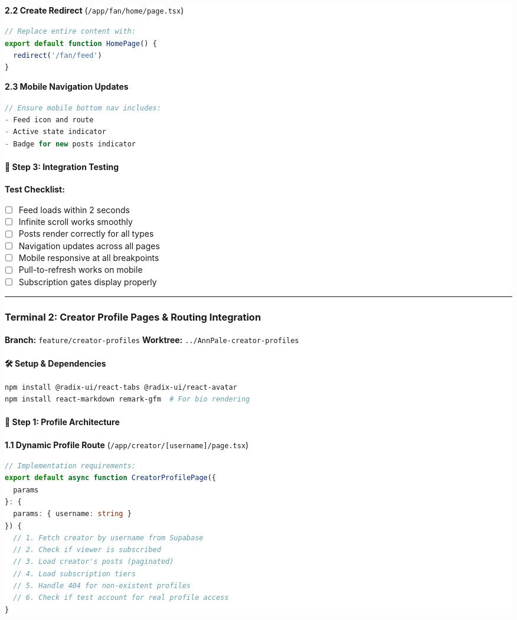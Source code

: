 **2.2 Create Redirect** (`/app/fan/home/page.tsx`)
```typescript
// Replace entire content with:
export default function HomePage() {
  redirect('/fan/feed')
}
```

**2.3 Mobile Navigation Updates**
```typescript
// Ensure mobile bottom nav includes:
- Feed icon and route
- Active state indicator
- Badge for new posts indicator
```

#### 📁 Step 3: Integration Testing

**Test Checklist:**
- [ ] Feed loads within 2 seconds
- [ ] Infinite scroll works smoothly
- [ ] Posts render correctly for all types
- [ ] Navigation updates across all pages
- [ ] Mobile responsive at all breakpoints
- [ ] Pull-to-refresh works on mobile
- [ ] Subscription gates display properly

---

### Terminal 2: Creator Profile Pages & Routing Integration
**Branch:** `feature/creator-profiles`
**Worktree:** `../AnnPale-creator-profiles`

#### 🛠️ Setup & Dependencies
```bash
npm install @radix-ui/react-tabs @radix-ui/react-avatar
npm install react-markdown remark-gfm  # For bio rendering
```

#### 📁 Step 1: Profile Architecture

**1.1 Dynamic Profile Route** (`/app/creator/[username]/page.tsx`)
```typescript
// Implementation requirements:
export default async function CreatorProfilePage({ 
  params 
}: { 
  params: { username: string } 
}) {
  // 1. Fetch creator by username from Supabase
  // 2. Check if viewer is subscribed
  // 3. Load creator's posts (paginated)
  // 4. Load subscription tiers
  // 5. Handle 404 for non-existent profiles
  // 6. Check if test account for real profile access
}
```
